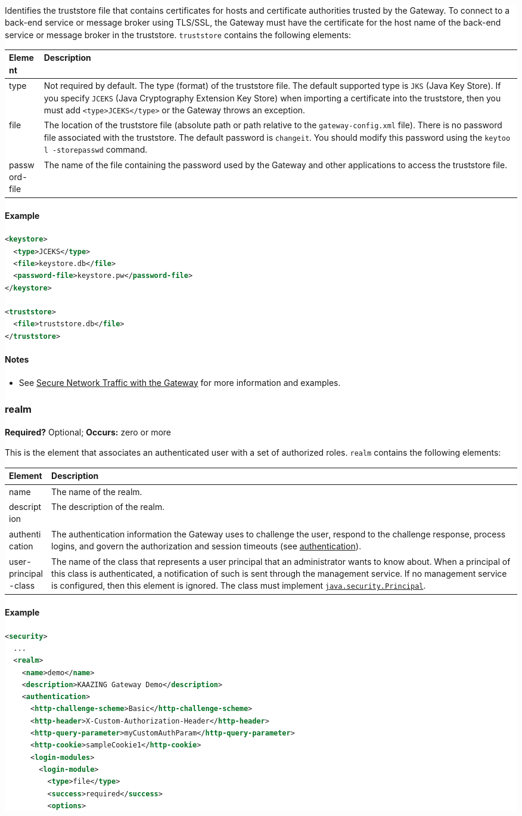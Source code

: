 Identifies the truststore file that contains certificates for hosts and certificate authorities trusted by the Gateway. To connect to a back-end service or message broker using TLS/SSL, the Gateway must have the certificate for the host name of the back-end service or message broker in the truststore. `truststore` contains the following elements:

| Element                                             | Description                                                                                                                                                                                                                                                                                                          |
|:----------------------------------------------------|:---------------------------------------------------------------------------------------------------------------------------------------------------------------------------------------------------------------------------------------------------------------------------------------------------------------------|
| <a name="truststore_type"></a>type                  | Not required by default. The type (format) of the truststore file. The default supported type is `JKS` (Java Key Store). If you specify `JCEKS` (Java Cryptography Extension Key Store) when importing a certificate into the truststore, then you must add `<type>JCEKS</type>` or the Gateway throws an exception. |
| <a name="truststore_file"></a>file                  | The location of the truststore file (absolute path or path relative to the `gateway-config.xml` file). There is no password file associated with the truststore. The default password is `changeit`. You should modify this password using the `keytool -storepasswd` command.                                       |
| <a name="truststore_passwordfile"></a>password-file | The name of the file containing the password used by the Gateway and other applications to access the truststore file.                                                                                                                                                                                               |

#### Example

``` xml
<keystore>
  <type>JCEKS</type>
  <file>keystore.db</file>
  <password-file>keystore.pw</password-file>
</keystore>

<truststore>
  <file>truststore.db</file>
</truststore>
```

#### Notes

-   See [Secure Network Traffic with the Gateway](../security/o_tls.md) for more information and examples.

### realm

**Required?** Optional; **Occurs:** zero or more

This is the element that associates an authenticated user with a set of authorized roles. `realm` contains the following elements:

| Element              | Description                                                                                                                                                                                                                                                                                                                                                                                                          |
|:---------------------|:---------------------------------------------------------------------------------------------------------------------------------------------------------------------------------------------------------------------------------------------------------------------------------------------------------------------------------------------------------------------------------------------------------------------|
| name                 | The name of the realm.                                                                                                                                                                                                                                                                                                                                                                                               |
| description          | The description of the realm.                                                                                                                                                                                                                                                                                                                                                                                        |
| authentication       | The authentication information the Gateway uses to challenge the user, respond to the challenge response, process logins, and govern the authorization and session timeouts (see [authentication](#authentication)).                                                                                                                                                                                                 |
| user-principal-class | The name of the class that represents a user principal that an administrator wants to know about. When a principal of this class is authenticated, a notification of such is sent through the management service. If no management service is configured, then this element is ignored. The class must implement [`java.security.Principal`](http://docs.oracle.com/javase/7/docs/api/java/security/Principal.html). |

#### Example

``` xml
<security>
  ...
  <realm>
    <name>demo</name>
    <description>KAAZING Gateway Demo</description>
    <authentication>
      <http-challenge-scheme>Basic</http-challenge-scheme>
      <http-header>X-Custom-Authorization-Header</http-header>
      <http-query-parameter>myCustomAuthParam</http-query-parameter>
      <http-cookie>sampleCookie1</http-cookie>
      <login-modules>
        <login-module>
          <type>file</type>
          <success>required</success>
          <options>
```